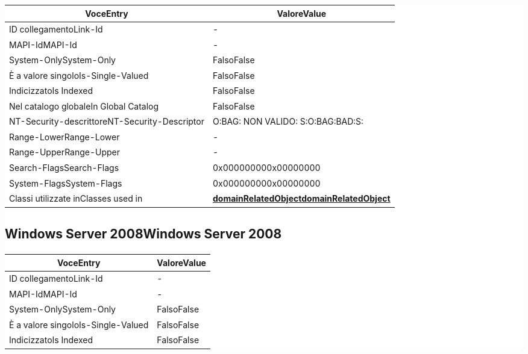 

| <span data-ttu-id="b40da-151">Voce</span><span class="sxs-lookup"><span data-stu-id="b40da-151">Entry</span></span> | <span data-ttu-id="b40da-152">Valore</span><span class="sxs-lookup"><span data-stu-id="b40da-152">Value</span></span> |
|------------------------|-----------------------------------------------------------------|
| <span data-ttu-id="b40da-153">ID collegamento</span><span class="sxs-lookup"><span data-stu-id="b40da-153">Link-Id</span></span>                | \-                                                              |
| <span data-ttu-id="b40da-154">MAPI-Id</span><span class="sxs-lookup"><span data-stu-id="b40da-154">MAPI-Id</span></span>                | \-                                                              |
| <span data-ttu-id="b40da-155">System-Only</span><span class="sxs-lookup"><span data-stu-id="b40da-155">System-Only</span></span>            | <span data-ttu-id="b40da-156">Falso</span><span class="sxs-lookup"><span data-stu-id="b40da-156">False</span></span>                                                           |
| <span data-ttu-id="b40da-157">È a valore singolo</span><span class="sxs-lookup"><span data-stu-id="b40da-157">Is-Single-Valued</span></span>       | <span data-ttu-id="b40da-158">Falso</span><span class="sxs-lookup"><span data-stu-id="b40da-158">False</span></span>                                                           |
| <span data-ttu-id="b40da-159">Indicizzato</span><span class="sxs-lookup"><span data-stu-id="b40da-159">Is Indexed</span></span>             | <span data-ttu-id="b40da-160">Falso</span><span class="sxs-lookup"><span data-stu-id="b40da-160">False</span></span>                                                           |
| <span data-ttu-id="b40da-161">Nel catalogo globale</span><span class="sxs-lookup"><span data-stu-id="b40da-161">In Global Catalog</span></span>      | <span data-ttu-id="b40da-162">Falso</span><span class="sxs-lookup"><span data-stu-id="b40da-162">False</span></span>                                                           |
| <span data-ttu-id="b40da-163">NT-Security-descrittore</span><span class="sxs-lookup"><span data-stu-id="b40da-163">NT-Security-Descriptor</span></span> | <span data-ttu-id="b40da-164">O:BAG: NON VALIDO: S:</span><span class="sxs-lookup"><span data-stu-id="b40da-164">O:BAG:BAD:S:</span></span>                                                    |
| <span data-ttu-id="b40da-165">Range-Lower</span><span class="sxs-lookup"><span data-stu-id="b40da-165">Range-Lower</span></span>            | \-                                                              |
| <span data-ttu-id="b40da-166">Range-Upper</span><span class="sxs-lookup"><span data-stu-id="b40da-166">Range-Upper</span></span>            | \-                                                              |
| <span data-ttu-id="b40da-167">Search-Flags</span><span class="sxs-lookup"><span data-stu-id="b40da-167">Search-Flags</span></span>           | <span data-ttu-id="b40da-168">0x00000000</span><span class="sxs-lookup"><span data-stu-id="b40da-168">0x00000000</span></span>                                                      |
| <span data-ttu-id="b40da-169">System-Flags</span><span class="sxs-lookup"><span data-stu-id="b40da-169">System-Flags</span></span>           | <span data-ttu-id="b40da-170">0x00000000</span><span class="sxs-lookup"><span data-stu-id="b40da-170">0x00000000</span></span>                                                      |
| <span data-ttu-id="b40da-171">Classi utilizzate in</span><span class="sxs-lookup"><span data-stu-id="b40da-171">Classes used in</span></span>        | [<span data-ttu-id="b40da-172">**domainRelatedObject**</span><span class="sxs-lookup"><span data-stu-id="b40da-172">**domainRelatedObject**</span></span>](c-domainrelatedobject.md)<br/> |



## <a name="windows-server-2008"></a><span data-ttu-id="b40da-173">Windows Server 2008</span><span class="sxs-lookup"><span data-stu-id="b40da-173">Windows Server 2008</span></span>



| <span data-ttu-id="b40da-174">Voce</span><span class="sxs-lookup"><span data-stu-id="b40da-174">Entry</span></span> | <span data-ttu-id="b40da-175">Valore</span><span class="sxs-lookup"><span data-stu-id="b40da-175">Value</span></span> |
|------------------------|-----------------------------------------------------------------|
| <span data-ttu-id="b40da-176">ID collegamento</span><span class="sxs-lookup"><span data-stu-id="b40da-176">Link-Id</span></span>                | \-                                                              |
| <span data-ttu-id="b40da-177">MAPI-Id</span><span class="sxs-lookup"><span data-stu-id="b40da-177">MAPI-Id</span></span>                | \-                                                              |
| <span data-ttu-id="b40da-178">System-Only</span><span class="sxs-lookup"><span data-stu-id="b40da-178">System-Only</span></span>            | <span data-ttu-id="b40da-179">Falso</span><span class="sxs-lookup"><span data-stu-id="b40da-179">False</span></span>                                                           |
| <span data-ttu-id="b40da-180">È a valore singolo</span><span class="sxs-lookup"><span data-stu-id="b40da-180">Is-Single-Valued</span></span>       | <span data-ttu-id="b40da-181">Falso</span><span class="sxs-lookup"><span data-stu-id="b40da-181">False</span></span>                                                           |
| <span data-ttu-id="b40da-182">Indicizzato</span><span class="sxs-lookup"><span data-stu-id="b40da-182">Is Indexed</span></span>             | <span data-ttu-id="b40da-183">Falso</span><span class="sxs-lookup"><span data-stu-id="b40da-183">False</span></span>                                                           |